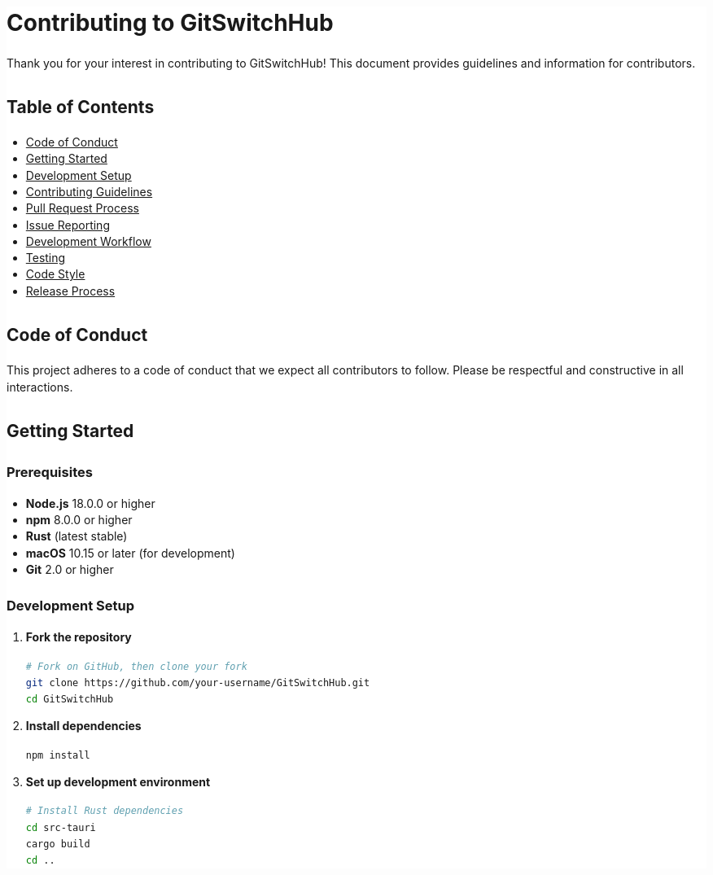 # Contributing to GitSwitchHub

Thank you for your interest in contributing to GitSwitchHub! This document provides guidelines and information for contributors.

## Table of Contents

- [Code of Conduct](#code-of-conduct)
- [Getting Started](#getting-started)
- [Development Setup](#development-setup)
- [Contributing Guidelines](#contributing-guidelines)
- [Pull Request Process](#pull-request-process)
- [Issue Reporting](#issue-reporting)
- [Development Workflow](#development-workflow)
- [Testing](#testing)
- [Code Style](#code-style)
- [Release Process](#release-process)

## Code of Conduct

This project adheres to a code of conduct that we expect all contributors to follow. Please be respectful and constructive in all interactions.

## Getting Started

### Prerequisites

- **Node.js** 18.0.0 or higher
- **npm** 8.0.0 or higher
- **Rust** (latest stable)
- **macOS** 10.15 or later (for development)
- **Git** 2.0 or higher

### Development Setup

1. **Fork the repository**
   ```bash
   # Fork on GitHub, then clone your fork
   git clone https://github.com/your-username/GitSwitchHub.git
   cd GitSwitchHub
   ```

2. **Install dependencies**
   ```bash
   npm install
   ```

3. **Set up development environment**
   ```bash
   # Install Rust dependencies
   cd src-tauri
   cargo build
   cd ..
   ```
